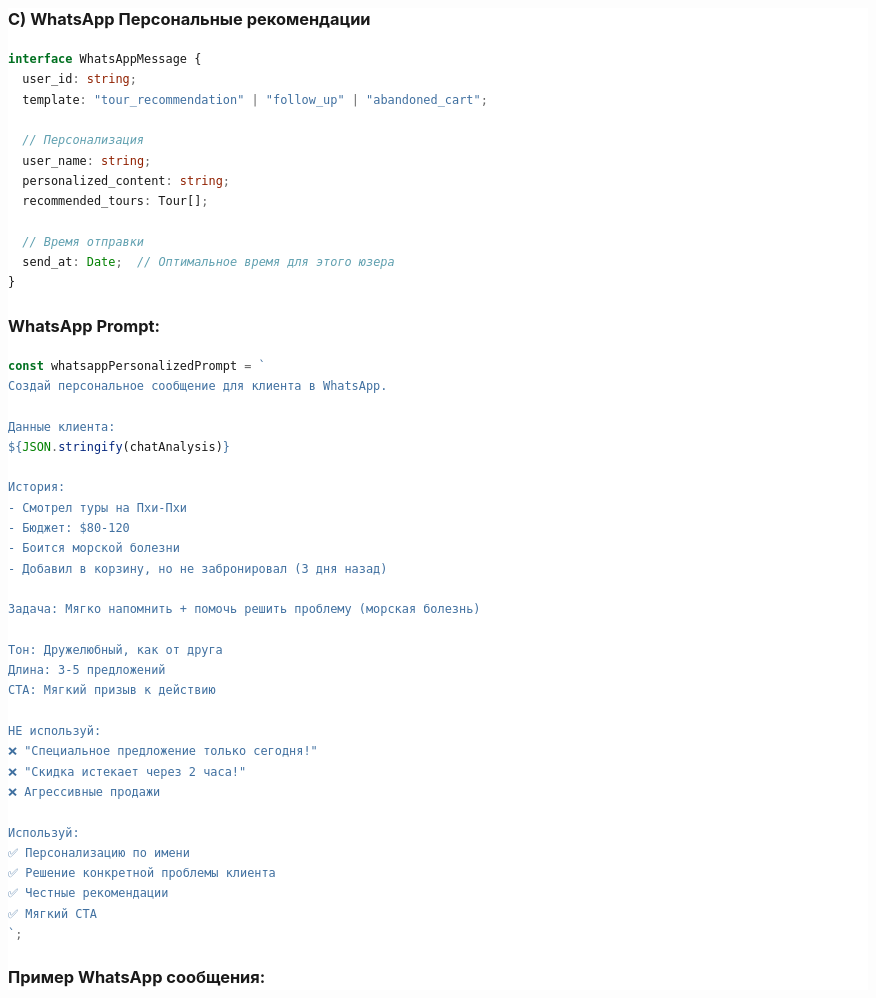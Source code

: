 
### C) WhatsApp Персональные рекомендации

```typescript
interface WhatsAppMessage {
  user_id: string;
  template: "tour_recommendation" | "follow_up" | "abandoned_cart";
  
  // Персонализация
  user_name: string;
  personalized_content: string;
  recommended_tours: Tour[];
  
  // Время отправки
  send_at: Date;  // Оптимальное время для этого юзера
}
```

### WhatsApp Prompt:

```typescript
const whatsappPersonalizedPrompt = `
Создай персональное сообщение для клиента в WhatsApp.

Данные клиента:
${JSON.stringify(chatAnalysis)}

История:
- Смотрел туры на Пхи-Пхи
- Бюджет: $80-120
- Боится морской болезни
- Добавил в корзину, но не забронировал (3 дня назад)

Задача: Мягко напомнить + помочь решить проблему (морская болезнь)

Тон: Дружелюбный, как от друга
Длина: 3-5 предложений
CTA: Мягкий призыв к действию

НЕ используй:
❌ "Специальное предложение только сегодня!"
❌ "Скидка истекает через 2 часа!"
❌ Агрессивные продажи

Используй:
✅ Персонализацию по имени
✅ Решение конкретной проблемы клиента
✅ Честные рекомендации
✅ Мягкий CTA
`;
```

### Пример WhatsApp сообщения:
